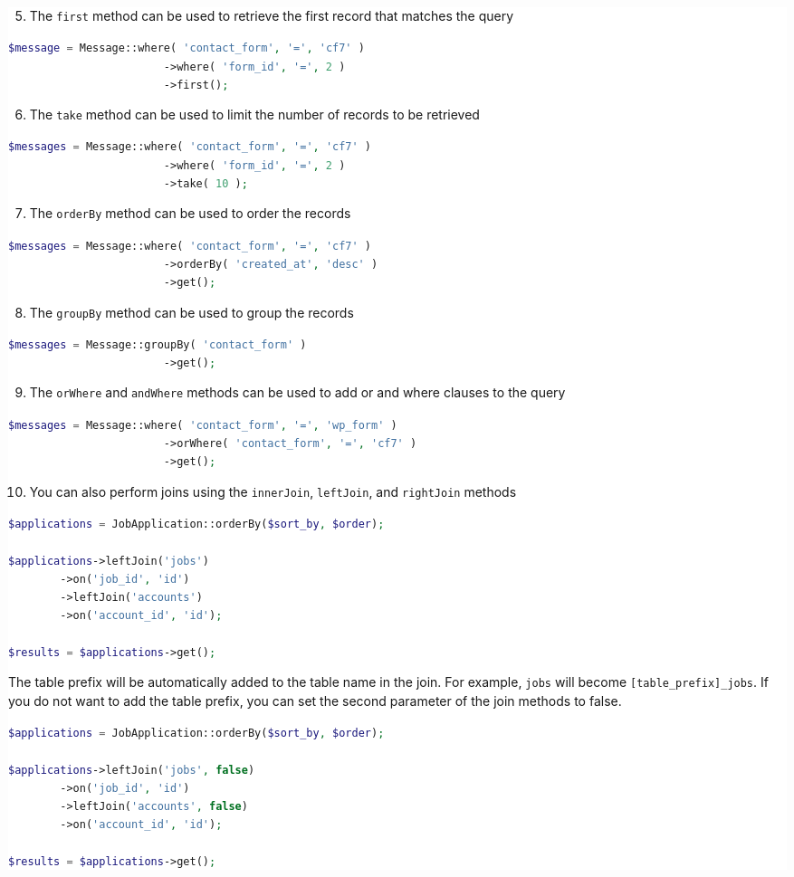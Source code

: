 5. The `first` method can be used to retrieve the first record that matches the query

```php
$message = Message::where( 'contact_form', '=', 'cf7' )
                        ->where( 'form_id', '=', 2 )
                        ->first();
```

6. The `take` method can be used to limit the number of records to be retrieved

```php
$messages = Message::where( 'contact_form', '=', 'cf7' )
                        ->where( 'form_id', '=', 2 )
                        ->take( 10 );
```

7. The `orderBy` method can be used to order the records

```php
$messages = Message::where( 'contact_form', '=', 'cf7' )
                        ->orderBy( 'created_at', 'desc' )
                        ->get();
```

8. The `groupBy` method can be used to group the records

```php
$messages = Message::groupBy( 'contact_form' )
                        ->get();
```

9. The `orWhere` and `andWhere` methods can be used to add or and where clauses to the query

```php
$messages = Message::where( 'contact_form', '=', 'wp_form' )
                        ->orWhere( 'contact_form', '=', 'cf7' )
                        ->get();
```

10. You can also perform joins using the `innerJoin`, `leftJoin`, and `rightJoin` methods

```php
$applications = JobApplication::orderBy($sort_by, $order);

$applications->leftJoin('jobs')
        ->on('job_id', 'id')
        ->leftJoin('accounts')
        ->on('account_id', 'id');

$results = $applications->get();
```

The table prefix will be automatically added to the table name in the join. For example, `jobs` will
become `[table_prefix]_jobs`.
If you do not want to add the table prefix, you can set the second parameter of the join methods to false.

```php
$applications = JobApplication::orderBy($sort_by, $order);

$applications->leftJoin('jobs', false)
        ->on('job_id', 'id')
        ->leftJoin('accounts', false)
        ->on('account_id', 'id');
        
$results = $applications->get();
```
